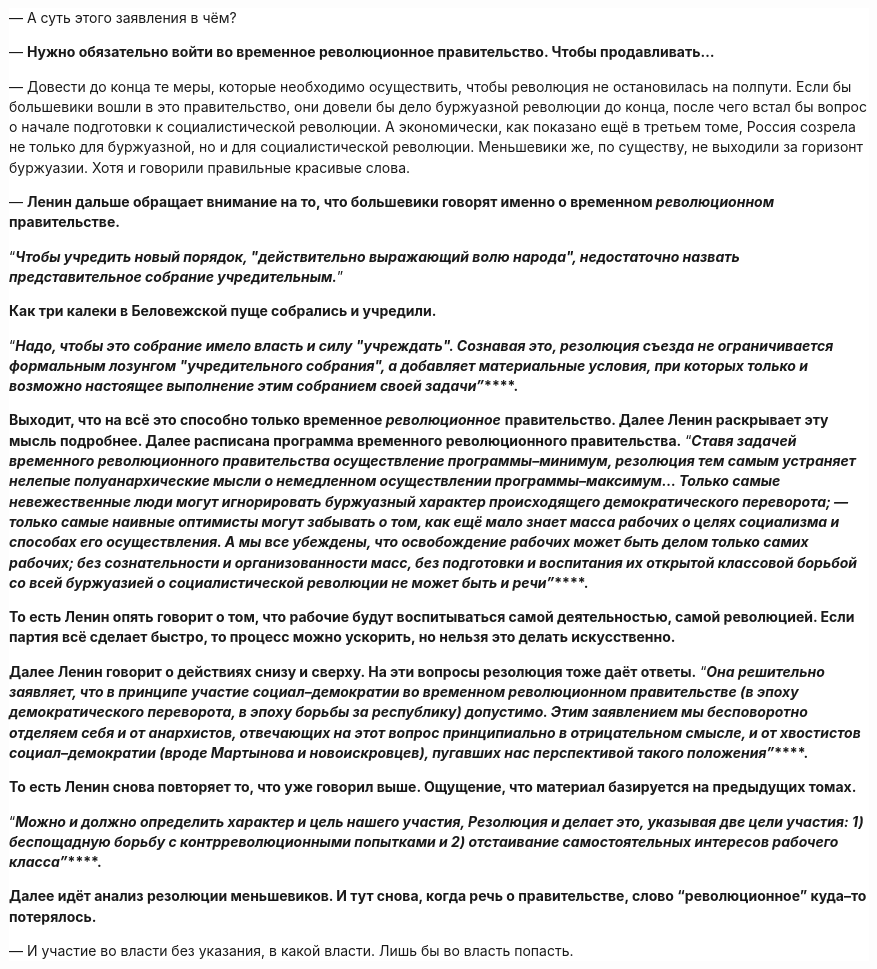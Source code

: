 — А суть этого заявления в чём?

— **Нужно обязательно войти во временное революционное правительство. Чтобы продавливать…**

— Довести до конца те меры, которые необходимо осуществить, чтобы революция не остановилась на полпути. Если бы большевики вошли в это правительство, они довели бы дело буржуазной революции до конца, после чего встал бы вопрос о начале подготовки к социалистической революции. А экономически, как показано ещё в третьем томе, Россия созрела не только для буржуазной, но и для социалистической революции. Меньшевики же, по существу, не выходили за горизонт буржуазии. Хотя и говорили правильные красивые слова.

— **Ленин дальше обращает внимание на то, что большевики говорят именно о временном _революционном_** **правительстве.**

“**_Чтобы учредить новый порядок, "действительно выражающий волю народа", недостаточно назвать представительное собрание учредительным._**”

**Как три калеки в Беловежской пуще собрались и учредили.**

“**_Надо, чтобы это собрание имело власть и силу "учреждать". Сознавая это, резолюция съезда не ограничивается формальным лозунгом "учредительного собрания", а добавляет материальные условия, при которых только и возможно настоящее выполнение этим собранием своей задачи”_****.**

**Выходит, что на всё это способно только временное _революционное_** **правительство. Далее Ленин раскрывает эту мысль подробнее. Далее расписана программа временного революционного правительства.** “**_Ставя задачей временного революционного правительства осуществление программы–минимум, резолюция тем самым устраняет нелепые полуанархические мысли о немедленном осуществлении программы–максимум… Только самые невежественные люди могут игнорировать буржуазный характер происходящего демократического переворота; — только самые наивные оптимисты могут забывать о том, как ещё мало знает масса рабочих о целях социализма и способах его осуществления. А мы все убеждены, что освобождение рабочих может быть делом только самих рабочих; без сознательности и организованности масс, без подготовки и воспитания их открытой классовой борьбой со всей буржуазией о социалистической революции не может быть и речи”_****.**

**То есть Ленин опять говорит о том, что рабочие будут воспитываться самой деятельностью, самой революцией. Если партия всё сделает быстро, то процесс можно ускорить, но нельзя это делать искусственно.**

**Далее Ленин говорит о действиях снизу и сверху. На эти вопросы резолюция тоже даёт ответы.** “**_Она решительно заявляет, что в принципе участие социал–демократии во временном революционном правительстве (в эпоху демократического переворота, в эпоху борьбы за республику) допустимо. Этим заявлением мы бесповоротно отделяем себя и от анархистов, отвечающих на этот вопрос принципиально в отрицательном смысле, и от хвостистов социал–демократии (вроде Мартынова и новоискровцев), пугавших нас перспективой такого положения”_****.**

**То есть Ленин снова повторяет то, что уже говорил выше. Ощущение, что материал базируется на предыдущих томах.**

“**_Можно и должно определить характер и цель нашего участия, Резолюция и делает это, указывая две цели участия: 1) беспощадную борьбу с контрреволюционными попытками и 2) отстаивание самостоятельных интересов рабочего класса”_****.**

**Далее идёт анализ резолюции меньшевиков. И тут снова, когда речь о правительстве, слово “революционное” куда–то потерялось.**

— И участие во власти без указания, в какой власти. Лишь бы во власть попасть.

